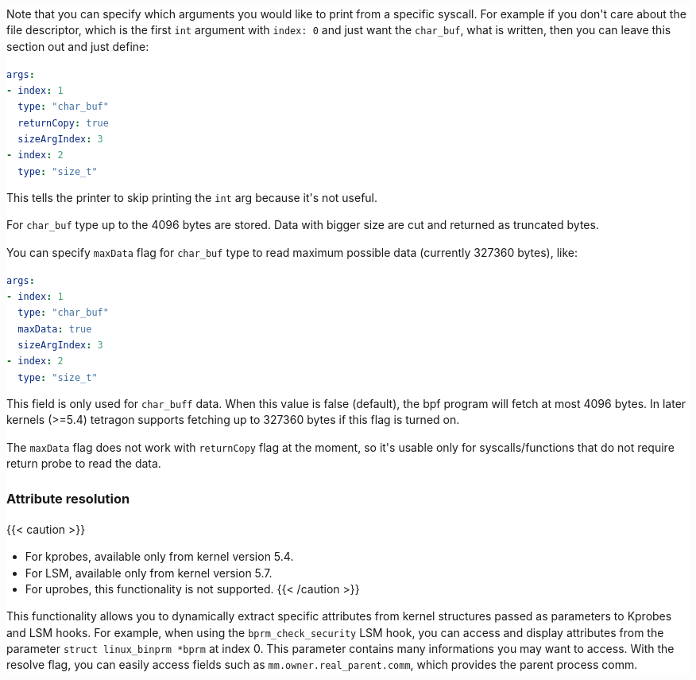 Note that you can specify which arguments you would like to print from a
specific syscall. For example if you don't care about the file descriptor,
which is the first `int` argument with `index: 0` and just want the `char_buf`,
what is written, then you can leave this section out and just define:

```yaml
args:
- index: 1
  type: "char_buf"
  returnCopy: true
  sizeArgIndex: 3
- index: 2
  type: "size_t"
```
This tells the printer to skip printing the `int` arg because it's not useful.

For `char_buf` type up to the 4096 bytes are stored. Data with bigger size are
cut and returned as truncated bytes.

You can specify `maxData` flag for `char_buf` type to read maximum possible data
(currently 327360 bytes), like:

```yaml
args:
- index: 1
  type: "char_buf"
  maxData: true
  sizeArgIndex: 3
- index: 2
  type: "size_t"
```

This field is only used for `char_buff` data. When this value is false (default),
the bpf program will fetch at most 4096 bytes.  In later kernels (>=5.4) tetragon
supports fetching up to 327360 bytes if this flag is turned on.

The `maxData` flag does not work with `returnCopy` flag at the moment, so it's
usable only for syscalls/functions that do not require return probe to read the
data.

### Attribute resolution

{{< caution >}}
- For kprobes, available only from kernel version 5.4.
- For LSM, available only from kernel version 5.7.
- For uprobes, this functionality is not supported.
{{< /caution >}}

This functionality allows you to dynamically extract specific attributes from
kernel structures passed as parameters to Kprobes and LSM hooks.
For example, when using the `bprm_check_security` LSM hook, you can access and
display attributes from the parameter `struct linux_binprm *bprm` at index 0.
This parameter contains many informations you may want to access.
With the resolve flag, you can easily access fields such as
`mm.owner.real_parent.comm`, which provides the parent process comm.
